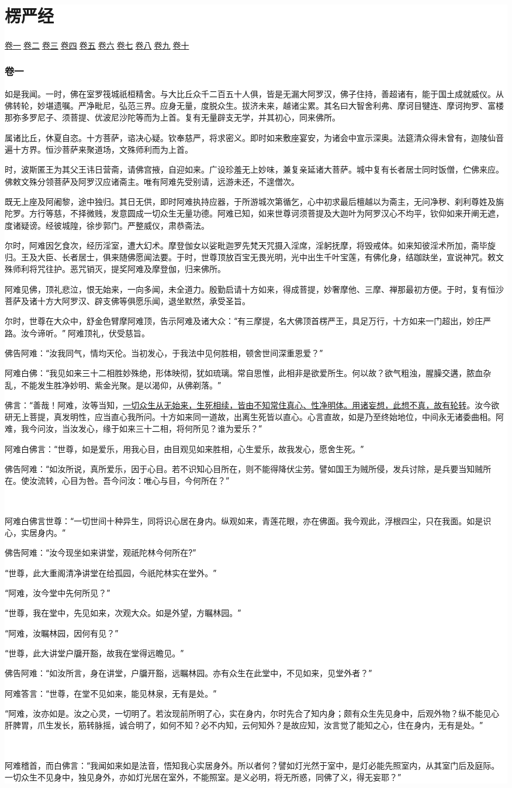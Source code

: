 # 楞严经

[卷一](#卷一) [卷二](#卷二) [卷三](#卷三) [卷四](#卷四) [卷五](#卷五) [卷六](#卷六) [卷七](#卷七) [卷八](#卷八) [卷九](#卷九) [卷十](#卷十)

### 卷一

如是我闻。一时，佛在室罗筏城祇桓精舍。与大比丘众千二百五十人俱，皆是无漏大阿罗汉，佛子住持，善超诸有，能于国土成就威仪。从佛转轮，妙堪遗嘱。严净毗尼，弘范三界。应身无量，度脱众生。拔济未来，越诸尘累。其名曰大智舍利弗、摩诃目犍连、摩诃拘罗、富楼那弥多罗尼子、须菩提、优波尼沙陀等而为上首。复有无量辟支无学，并其初心，同来佛所。

属诸比丘，休夏自恣。十方菩萨，谘决心疑。钦奉慈严，将求密义。即时如来敷座宴安，为诸会中宣示深奥。法筵清众得未曾有，迦陵仙音遍十方界。恒沙菩萨来聚道场，文殊师利而为上首。

时，波斯匿王为其父王讳日营斋，请佛宫掖，自迎如来。广设珍羞无上妙味，兼复亲延诸大菩萨。城中复有长者居士同时饭僧，伫佛来应。佛敕文殊分领菩萨及阿罗汉应诸斋主。唯有阿难先受别请，远游未还，不遑僧次。

既无上座及阿阇黎，途中独归。其日无供，即时阿难执持应器，于所游城次第循乞，心中初求最后檀越以为斋主，无问净秽、刹利尊姓及旃陀罗。方行等慈，不择微贱，发意圆成一切众生无量功德。阿难已知，如来世尊诃须菩提及大迦叶为阿罗汉心不均平，钦仰如来开阐无遮，度诸疑谤。经彼城隍，徐步郭门。严整威仪，肃恭斋法。

尔时，阿难因乞食次，经历淫室，遭大幻术。摩登伽女以娑毗迦罗先梵天咒摄入淫席，淫躬抚摩，将毁戒体。如来知彼淫术所加，斋毕旋归。王及大臣、长者居士，俱来随佛愿闻法要。于时，世尊顶放百宝无畏光明，光中出生千叶宝莲，有佛化身，结跏趺坐，宣说神咒。敕文殊师利将咒往护。恶咒销灭，提奖阿难及摩登伽，归来佛所。

阿难见佛，顶礼悲泣，恨无始来，一向多闻，未全道力。殷勤启请十方如来，得成菩提，妙奢摩他、三摩、禅那最初方便。于时，复有恒沙菩萨及诸十方大阿罗汉、辟支佛等俱愿乐闻，退坐默然，承受圣旨。 

尔时，世尊在大众中，舒金色臂摩阿难顶，告示阿难及诸大众：​“有三摩提，名大佛顶首楞严王，具足万行，十方如来一门超出，妙庄严路。汝今谛听。​” 阿难顶礼，伏受慈旨。

佛告阿难：​“汝我同气，情均天伦。当初发心，于我法中见何胜相，顿舍世间深重恩爱？​”

阿难白佛：​“我见如来三十二相胜妙殊绝，形体映彻，犹如琉璃。常自思惟，此相非是欲爱所生。何以故？欲气粗浊，腥臊交遘，脓血杂乱，不能发生胜净妙明、紫金光聚。是以渴仰，从佛剃落。​”

佛言：​“善哉！阿难，汝等当知，<u>一切众生从无始来，生死相续，皆由不知常住真心、性净明体。用诸妄想，此想不真，故有轮转</u>。汝今欲研无上菩提，真发明性，应当直心我所问。十方如来同一道故，出离生死皆以直心。心言直故，如是乃至终始地位，中间永无诸委曲相。阿难，我今问汝，当汝发心，缘于如来三十二相，将何所见？谁为爱乐？​”

阿难白佛言：​“世尊，如是爱乐，用我心目，由目观见如来胜相，心生爱乐，故我发心，愿舍生死。​”

佛告阿难：​“如汝所说，真所爱乐，因于心目。若不识知心目所在，则不能得降伏尘劳。譬如国王为贼所侵，发兵讨除，是兵要当知贼所在。使汝流转，心目为咎。吾今问汝：唯心与目，今何所在？​”

    

阿难白佛言世尊：​“一切世间十种异生，同将识心居在身内。纵观如来，青莲花眼，亦在佛面。我今观此，浮根四尘，只在我面。如是识心，实居身内。​”

佛告阿难：​“汝今现坐如来讲堂，观祇陀林今何所在?”

“世尊，此大重阁清净讲堂在给孤园，今祇陀林实在堂外。​”

“阿难，汝今堂中先何所见？​”

“世尊，我在堂中，先见如来，次观大众。如是外望，方瞩林园。​”

“阿难，汝瞩林园，因何有见？​”

“世尊，此大讲堂户牖开豁，故我在堂得远瞻见。​”

佛告阿难：​“如汝所言，身在讲堂，户牖开豁，远瞩林园。亦有众生在此堂中，不见如来，见堂外者？​”

阿难答言：​“世尊，在堂不见如来，能见林泉，无有是处。​”

​“阿难，汝亦如是。汝之心灵，一切明了。若汝现前所明了心，实在身内，尔时先合了知内身；颇有众生先见身中，后观外物？纵不能见心肝脾胃，爪生发长，筋转脉摇，诚合明了，如何不知？必不内知，云何知外？是故应知，汝言觉了能知之心，住在身内，无有是处。​”

    

阿难稽首，而白佛言：​“我闻如来如是法音，悟知我心实居身外。所以者何？譬如灯光然于室中，是灯必能先照室内，从其室门后及庭际。一切众生不见身中，独见身外，亦如灯光居在室外，不能照室。是义必明，将无所惑，同佛了义，得无妄耶？​”

